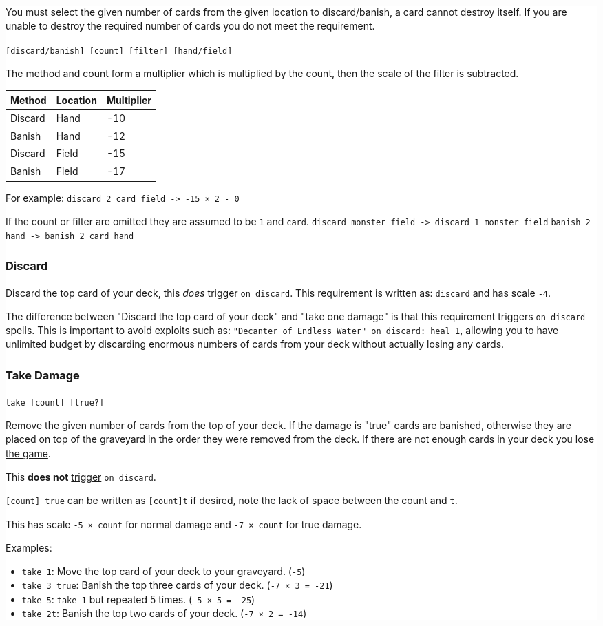 You must select the given number of cards from the given location to
discard/banish, a card cannot destroy itself. If you are unable to destroy the
required number of cards you do not meet the requirement.

`[discard/banish] [count] [filter] [hand/field]`

The method and count form a multiplier which is multiplied by the count, then
the scale of the filter is subtracted.

| Method  | Location | Multiplier |
|---------|----------|------------|
| Discard | Hand     | -10        |
| Banish  | Hand     | -12        |
| Discard | Field    | -15        |
| Banish  | Field    | -17        |

For example: `discard 2 card field -> -15 × 2 - 0`

If the count or filter are omitted they are assumed to be `1` and `card`.
`discard monster field -> discard 1 monster field`
`banish 2 hand -> banish 2 card hand`

### Discard

Discard the top card of your deck, this *does* [trigger](/docs/RULES.md#trigger)
`on discard`. This requirement is written as: `discard` and has scale `-4`.

The difference between "Discard the top card of your deck" and "take one damage"
is that this requirement triggers `on discard` spells. This is important to
avoid exploits such as: `"Decanter of Endless Water" on discard: heal 1`,
allowing you to have unlimited budget by discarding enormous numbers of cards
from your deck without actually losing any cards.

### Take Damage

`take [count] [true?]`

Remove the given number of cards from the top of your deck. If the damage is
"true" cards are banished, otherwise they are placed on top of the graveyard in
the order they were removed from the deck. If there are not enough cards in your
deck [you lose the game](/docs/RULES.md#deckout-and-damage).

This **does not** [trigger](/docs/RULES.md#trigger) `on discard`.

`[count] true` can be written as `[count]t` if desired, note the lack of space
between the count and `t`.

This has scale `-5 × count` for normal damage and `-7 × count` for true damage.

Examples:
- `take 1`: Move the top card of your deck to your graveyard. (`-5`)
- `take 3 true`: Banish the top three cards of your deck. (`-7 × 3 = -21`)
- `take 5`: `take 1` but repeated 5 times. (`-5 × 5 = -25`)
- `take 2t`: Banish the top two cards of your deck. (`-7 × 2 = -14`)
